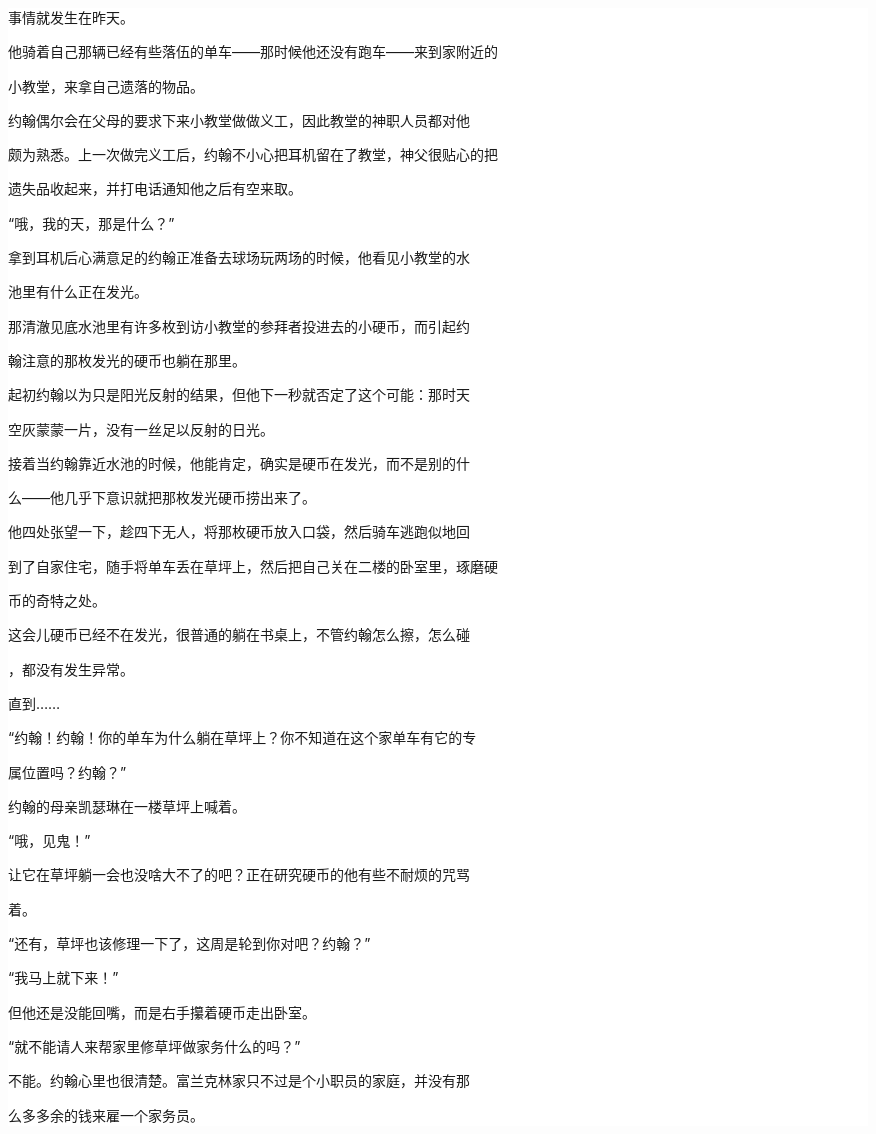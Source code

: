 事情就发生在昨天。

他骑着自己那辆已经有些落伍的单车——那时候他还没有跑车——来到家附近的

小教堂，来拿自己遗落的物品。

约翰偶尔会在父母的要求下来小教堂做做义工，因此教堂的神职人员都对他

颇为熟悉。上一次做完义工后，约翰不小心把耳机留在了教堂，神父很贴心的把

遗失品收起来，并打电话通知他之后有空来取。

“哦，我的天，那是什么？”

拿到耳机后心满意足的约翰正准备去球场玩两场的时候，他看见小教堂的水

池里有什么正在发光。

那清澈见底水池里有许多枚到访小教堂的参拜者投进去的小硬币，而引起约

翰注意的那枚发光的硬币也躺在那里。

起初约翰以为只是阳光反射的结果，但他下一秒就否定了这个可能：那时天

空灰蒙蒙一片，没有一丝足以反射的日光。

接着当约翰靠近水池的时候，他能肯定，确实是硬币在发光，而不是别的什

么——他几乎下意识就把那枚发光硬币捞出来了。

他四处张望一下，趁四下无人，将那枚硬币放入口袋，然后骑车逃跑似地回

到了自家住宅，随手将单车丢在草坪上，然后把自己关在二楼的卧室里，琢磨硬

币的奇特之处。

这会儿硬币已经不在发光，很普通的躺在书桌上，不管约翰怎么擦，怎么碰

，都没有发生异常。

直到……

“约翰！约翰！你的单车为什么躺在草坪上？你不知道在这个家单车有它的专

属位置吗？约翰？”

约翰的母亲凯瑟琳在一楼草坪上喊着。

“哦，见鬼！”

让它在草坪躺一会也没啥大不了的吧？正在研究硬币的他有些不耐烦的咒骂

着。

“还有，草坪也该修理一下了，这周是轮到你对吧？约翰？”

“我马上就下来！”

但他还是没能回嘴，而是右手攥着硬币走出卧室。

“就不能请人来帮家里修草坪做家务什么的吗？”

不能。约翰心里也很清楚。富兰克林家只不过是个小职员的家庭，并没有那

么多多余的钱来雇一个家务员。
